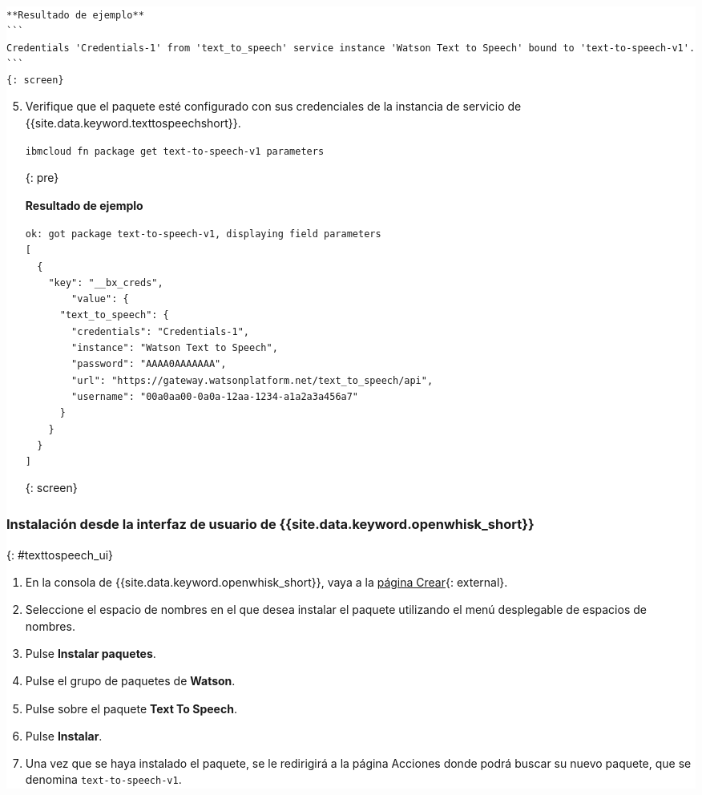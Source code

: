     **Resultado de ejemplo**
    ```
    Credentials 'Credentials-1' from 'text_to_speech' service instance 'Watson Text to Speech' bound to 'text-to-speech-v1'.
    ```
    {: screen}

5. Verifique que el paquete esté configurado con sus credenciales de la instancia de servicio de {{site.data.keyword.texttospeechshort}}.
    ```
    ibmcloud fn package get text-to-speech-v1 parameters
    ```
    {: pre}

    **Resultado de ejemplo**
    ```
    ok: got package text-to-speech-v1, displaying field parameters
    [
      {
        "key": "__bx_creds",
            "value": {
          "text_to_speech": {
            "credentials": "Credentials-1",
            "instance": "Watson Text to Speech",
            "password": "AAAA0AAAAAAA",
            "url": "https://gateway.watsonplatform.net/text_to_speech/api",
            "username": "00a0aa00-0a0a-12aa-1234-a1a2a3a456a7"
          }
        }
      }
    ]
    ```
    {: screen}

### Instalación desde la interfaz de usuario de {{site.data.keyword.openwhisk_short}}
{: #texttospeech_ui}

1. En la consola de {{site.data.keyword.openwhisk_short}}, vaya a la [página Crear](https://cloud.ibm.com/openwhisk/create){: external}.

2. Seleccione el espacio de nombres en el que desea instalar el paquete utilizando el menú desplegable de espacios de nombres.

3. Pulse **Instalar paquetes**.

4. Pulse el grupo de paquetes de **Watson**.

5. Pulse sobre el paquete **Text To Speech**.

5. Pulse **Instalar**.

6. Una vez que se haya instalado el paquete, se le redirigirá a la página Acciones donde podrá buscar su nuevo paquete, que se denomina `text-to-speech-v1`.
